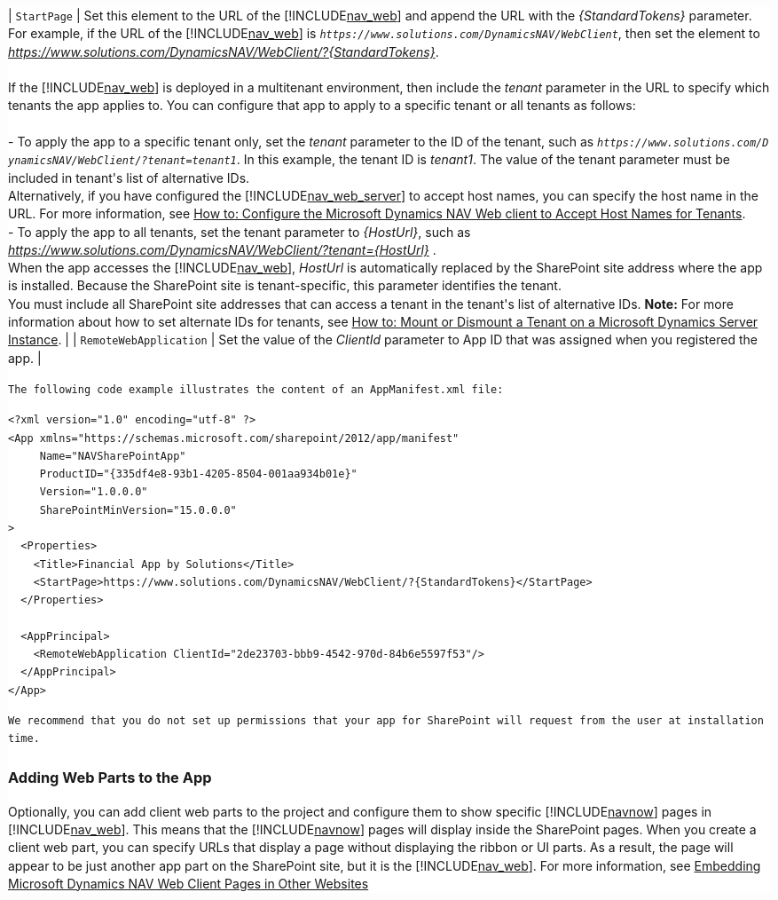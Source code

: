    |      `StartPage`       | Set this element to the URL of the [!INCLUDE[nav_web](includes/nav_web_md.md)] and append the URL with the *{StandardTokens}* parameter. For example, if the URL of the [!INCLUDE[nav_web](includes/nav_web_md.md)] is *`https://www.solutions.com/DynamicsNAV/WebClient`*, then set the element to <em>https://www.solutions.com/DynamicsNAV/WebClient/?{StandardTokens}</em>.<br /><br /> If the [!INCLUDE[nav_web](includes/nav_web_md.md)] is deployed in a multitenant environment, then include the *tenant* parameter in the URL to specify which tenants the app applies to. You can configure that app to apply to a specific tenant or all tenants as follows:<br /><br /> -   To apply the app to a specific tenant only, set the *tenant* parameter to the ID of the tenant, such as *`https://www.solutions.com/DynamicsNAV/WebClient/?tenant=tenant1`*. In this example, the tenant ID is *tenant1*. The value of the tenant parameter must be included in tenant's list of alternative IDs.<br />     Alternatively, if you have configured the [!INCLUDE[nav_web_server](includes/nav_web_server_md.md)] to accept host names, you can specify the host name in the URL. For more information, see [How to: Configure the Microsoft Dynamics NAV Web client to Accept Host Names for Tenants](How-to--Configure-the-Microsoft-Dynamics-NAV-Web-client-to-Accept-Host-Names-for-Tenants.md).<br />-   To apply the app to all tenants, set the tenant parameter to *{HostUrl}*, such as <em>https://www.solutions.com/DynamicsNAV/WebClient/?tenant={HostUrl}</em> .<br />     When the app accesses the [!INCLUDE[nav_web](includes/nav_web_md.md)], *HostUrl* is automatically replaced by the SharePoint site address where the app is installed. Because the SharePoint site is tenant-specific, this parameter identifies the tenant.<br />     You must include all SharePoint site addresses that can access a tenant in the tenant's list of alternative IDs. **Note:**  For more information about how to set alternate IDs for tenants, see [How to: Mount or Dismount a Tenant on a Microsoft Dynamics Server Instance](How-to--Mount-or-Dismount-a-Tenant-on-a-Microsoft-Dynamics-Server-Instance.md). |
   | `RemoteWebApplication` |                                                                                                                                                                                                                                                                                                                                                                                                                                                                                                                                                                                                                                                                                                                                                                                                                                                                                                                                                                                                                                                                Set the value of the *ClientId* parameter to App ID that was assigned when you registered the app.                                                                                                                                                                                                                                                                                                                                                                                                                                                                                                                                                                                                                                                                                                                                                                                                                                                                                                                                                                                                                                                                 |

    The following code example illustrates the content of an AppManifest.xml file:  

   ```  
   <?xml version="1.0" encoding="utf-8" ?>  
   <App xmlns="https://schemas.microsoft.com/sharepoint/2012/app/manifest"  
        Name="NAVSharePointApp"  
        ProductID="{335df4e8-93b1-4205-8504-001aa934b01e}"  
        Version="1.0.0.0"  
        SharePointMinVersion="15.0.0.0"  
   >  
     <Properties>  
       <Title>Financial App by Solutions</Title>  
       <StartPage>https://www.solutions.com/DynamicsNAV/WebClient/?{StandardTokens}</StartPage>  
     </Properties>  

     <AppPrincipal>  
       <RemoteWebApplication ClientId="2de23703-bbb9-4542-970d-84b6e5597f53"/>  
     </AppPrincipal>  
   </App>  
   ```  

    We recommend that you do not set up permissions that your app for SharePoint will request from the user at installation time.  

### Adding Web Parts to the App  
Optionally, you can add client web parts to the project and configure them to show specific [!INCLUDE[navnow](includes/navnow_md.md)] pages in [!INCLUDE[nav_web](includes/nav_web_md.md)]. This means that the [!INCLUDE[navnow](includes/navnow_md.md)] pages will display inside the SharePoint pages. When you create a client web part, you can specify URLs that display a page without displaying the ribbon or UI parts. As a result, the page will appear to be just another app part on the SharePoint site, but it is the [!INCLUDE[nav_web](includes/nav_web_md.md)]. For more information, see [Embedding Microsoft Dynamics NAV Web Client Pages in Other Websites](Embedding-Microsoft-Dynamics-NAV-Web-Client-Pages-in-Other-Websites.md)  
